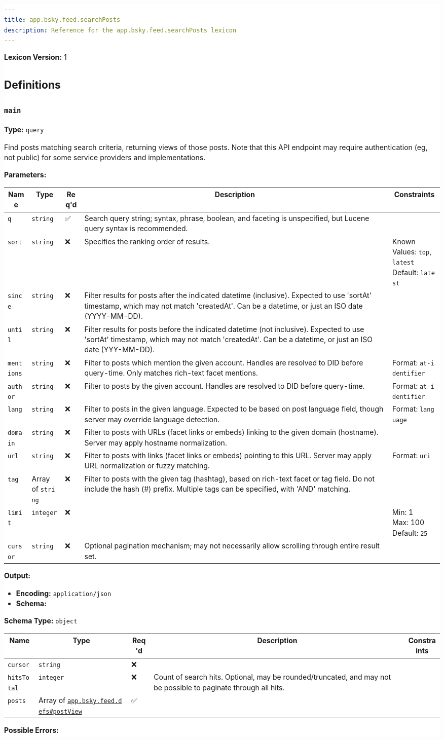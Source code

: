 ```yaml
---
title: app.bsky.feed.searchPosts
description: Reference for the app.bsky.feed.searchPosts lexicon
---
```

**Lexicon Version:** 1

## Definitions

<a name="main"></a>
### `main`

**Type:** `query`

Find posts matching search criteria, returning views of those posts. Note that this API endpoint may require authentication (eg, not public) for some service providers and implementations.

**Parameters:**

| Name | Type | Req'd  | Description | Constraints |
|------|------|----------|-------------|-------------|
| `q` | `string` | ✅  | Search query string; syntax, phrase, boolean, and faceting is unspecified, but Lucene query syntax is recommended. |  |
| `sort` | `string` | ❌  | Specifies the ranking order of results. | Known Values: `top`, `latest`<br/>Default: `latest` |
| `since` | `string` | ❌  | Filter results for posts after the indicated datetime (inclusive). Expected to use 'sortAt' timestamp, which may not match 'createdAt'. Can be a datetime, or just an ISO date (YYYY-MM-DD). |  |
| `until` | `string` | ❌  | Filter results for posts before the indicated datetime (not inclusive). Expected to use 'sortAt' timestamp, which may not match 'createdAt'. Can be a datetime, or just an ISO date (YYY-MM-DD). |  |
| `mentions` | `string` | ❌  | Filter to posts which mention the given account. Handles are resolved to DID before query-time. Only matches rich-text facet mentions. | Format: `at-identifier` |
| `author` | `string` | ❌  | Filter to posts by the given account. Handles are resolved to DID before query-time. | Format: `at-identifier` |
| `lang` | `string` | ❌  | Filter to posts in the given language. Expected to be based on post language field, though server may override language detection. | Format: `language` |
| `domain` | `string` | ❌  | Filter to posts with URLs (facet links or embeds) linking to the given domain (hostname). Server may apply hostname normalization. |  |
| `url` | `string` | ❌  | Filter to posts with links (facet links or embeds) pointing to this URL. Server may apply URL normalization or fuzzy matching. | Format: `uri` |
| `tag` | Array of `string` | ❌  | Filter to posts with the given tag (hashtag), based on rich-text facet or tag field. Do not include the hash (#) prefix. Multiple tags can be specified, with 'AND' matching. |  |
| `limit` | `integer` | ❌  |  | Min: 1<br/>Max: 100<br/>Default: `25` |
| `cursor` | `string` | ❌  | Optional pagination mechanism; may not necessarily allow scrolling through entire result set. |  |
**Output:**

- **Encoding:** `application/json`
- **Schema:**

**Schema Type:** `object`

| Name | Type | Req'd  | Description | Constraints |
|------|------|----------|-------------|-------------|
| `cursor` | `string` | ❌  |  |  |
| `hitsTotal` | `integer` | ❌  | Count of search hits. Optional, may be rounded/truncated, and may not be possible to paginate through all hits. |  |
| `posts` | Array of [`app.bsky.feed.defs#postView`](lexicons/app/bsky/feed/defs#postView) | ✅  |  |  |
**Possible Errors:**
